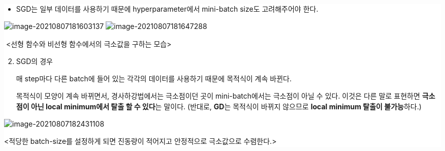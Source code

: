 
   * SGD는 일부 데이터를 사용하기 때문에 hyperparameter에서 mini-batch size도 고려해주어야 한다.

   

<img width="227" alt="image-20210807181603137" src="https://user-images.githubusercontent.com/88299729/130345037-62dd4b83-23fb-4b4d-9f00-6cce6333c124.png" style="50%"> <img width="228" alt="image-20210807181647288" src="https://user-images.githubusercontent.com/88299729/130345054-e031d1dc-e4dc-4ede-8f2d-192af8f319fb.png" style="50%">

​             <선형 함수와 비선형 함수에서의 극소값을 구하는 모습>



2. SGD의 경우

   매 step마다 다른 batch에 들어 있는 각각의 데이터를 사용하기 때문에 목적식이 계속 바뀐다.

   목적식이 모양이 계속 바뀌면서, 경사하강법에서는 극소점이던 곳이 mini-batch에서는 극소점이 아닐 수 있다. 이것은 다른 말로 표현하면 **극소점이 아닌 local minimum에서 탈출 할 수 있다**는 말이다. (반대로, **GD**는 목적식이 바뀌지 않으므로 **local minimum 탈출이 불가능**하다.)



<img width="661" alt="image-20210807182431108" src="https://user-images.githubusercontent.com/88299729/130345071-fdfec505-c941-45ec-a9b1-d1d78cc1edb2.png">

<적당한 batch-size를 설정하게 되면 진동량이 적어지고 안정적으로 극소값으로 수렴한다.>